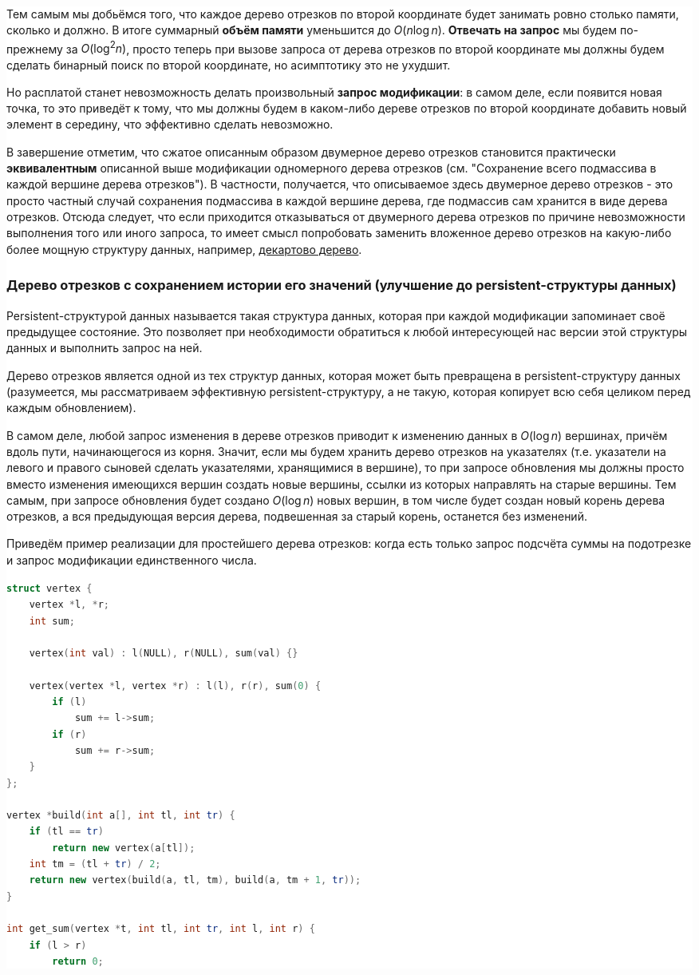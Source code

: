 Тем самым мы добьёмся того, что каждое дерево отрезков по второй координате будет занимать ровно столько памяти, сколько и должно. В итоге суммарный **объём памяти** уменьшится до $O(n \log n)$. **Отвечать на запрос** мы будем по-прежнему за $O(\log^2 n)$, просто теперь при вызове запроса от дерева отрезков по второй координате мы должны будем сделать бинарный поиск по второй координате, но асимптотику это не ухудшит.

Но расплатой станет невозможность делать произвольный **запрос модификации**: в самом деле, если появится новая точка, то это приведёт к тому, что мы должны будем в каком-либо дереве отрезков по второй координате добавить новый элемент в середину, что эффективно сделать невозможно.

В завершение отметим, что сжатое описанным образом двумерное дерево отрезков становится практически **эквивалентным** описанной выше модификации одномерного дерева отрезков (см. "Сохранение всего подмассива в каждой вершине дерева отрезков"). В частности, получается, что описываемое здесь двумерное дерево отрезков - это просто частный случай сохранения подмассива в каждой вершине дерева, где подмассив сам хранится в виде дерева отрезков. Отсюда следует, что если приходится отказываться от двумерного дерева отрезков по причине невозможности выполнения того или иного запроса, то имеет смысл попробовать заменить вложенное дерево отрезков на какую-либо более мощную структуру данных, например, [декартово дерево](treap).

### Дерево отрезков с сохранением истории его значений (улучшение до persistent-структуры данных)

Persistent-структурой данных называется такая структура данных, которая при каждой модификации запоминает своё предыдущее состояние. Это позволяет при необходимости обратиться к любой интересующей нас версии этой структуры данных и выполнить запрос на ней.

Дерево отрезков является одной из тех структур данных, которая может быть превращена в persistent-структуру данных (разумеется, мы рассматриваем эффективную persistent-структуру, а не такую, которая копирует всю себя целиком перед каждым обновлением).

В самом деле, любой запрос изменения в дереве отрезков приводит к изменению данных в $O(\log n)$ вершинах, причём вдоль пути, начинающегося из корня. Значит, если мы будем хранить дерево отрезков на указателях (т.е. указатели на левого и правого сыновей сделать указателями, хранящимися в вершине), то при запросе обновления мы должны просто вместо изменения имеющихся вершин создать новые вершины, ссылки из которых направлять на старые вершины. Тем самым, при запросе обновления будет создано $O(\log n)$ новых вершин, в том числе будет создан новый корень дерева отрезков, а вся предыдующая версия дерева, подвешенная за старый корень, останется без изменений.

Приведём пример реализации для простейшего дерева отрезков: когда есть только запрос подсчёта суммы на подотрезке и запрос модификации единственного числа.


``` cpp
struct vertex {
    vertex *l, *r;
    int sum;

    vertex(int val) : l(NULL), r(NULL), sum(val) {}

    vertex(vertex *l, vertex *r) : l(l), r(r), sum(0) {
        if (l)
            sum += l->sum;
        if (r)
            sum += r->sum;
    }
};

vertex *build(int a[], int tl, int tr) {
    if (tl == tr)
        return new vertex(a[tl]);
    int tm = (tl + tr) / 2;
    return new vertex(build(a, tl, tm), build(a, tm + 1, tr));
}

int get_sum(vertex *t, int tl, int tr, int l, int r) {
    if (l > r)
        return 0;
```